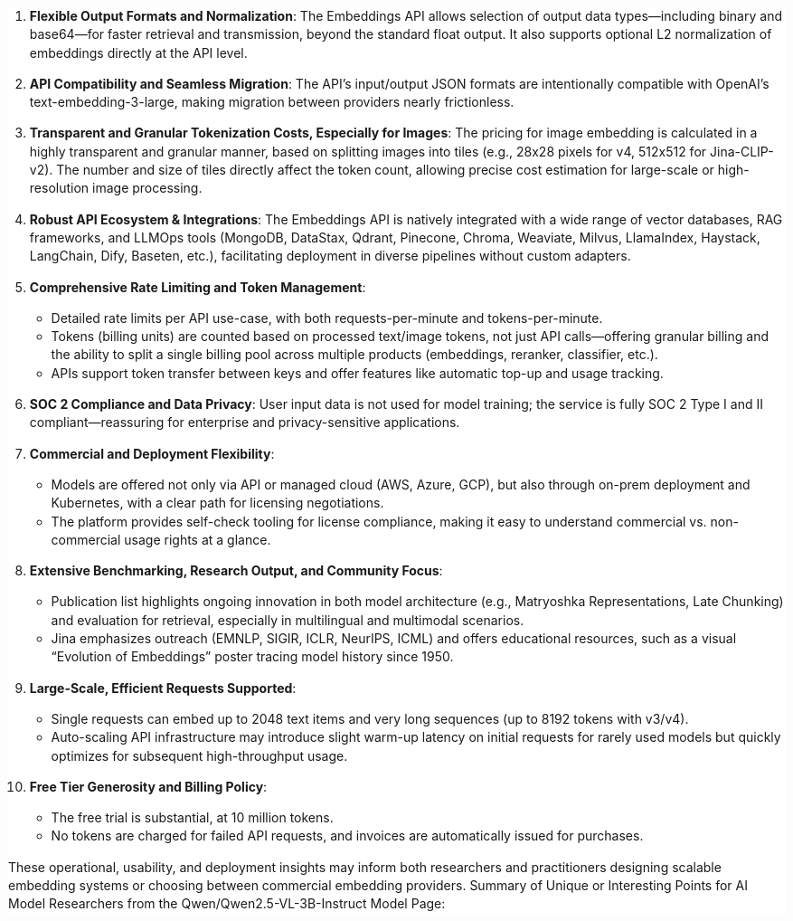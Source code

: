 1. **Flexible Output Formats and Normalization**: The Embeddings API allows selection of output data types—including binary and base64—for faster retrieval and transmission, beyond the standard float output. It also supports optional L2 normalization of embeddings directly at the API level.

2. **API Compatibility and Seamless Migration**: The API’s input/output JSON formats are intentionally compatible with OpenAI’s text-embedding-3-large, making migration between providers nearly frictionless.

3. **Transparent and Granular Tokenization Costs, Especially for Images**: The pricing for image embedding is calculated in a highly transparent and granular manner, based on splitting images into tiles (e.g., 28x28 pixels for v4, 512x512 for Jina-CLIP-v2). The number and size of tiles directly affect the token count, allowing precise cost estimation for large-scale or high-resolution image processing.

4. **Robust API Ecosystem & Integrations**: The Embeddings API is natively integrated with a wide range of vector databases, RAG frameworks, and LLMOps tools (MongoDB, DataStax, Qdrant, Pinecone, Chroma, Weaviate, Milvus, LlamaIndex, Haystack, LangChain, Dify, Baseten, etc.), facilitating deployment in diverse pipelines without custom adapters.

5. **Comprehensive Rate Limiting and Token Management**:
   - Detailed rate limits per API use-case, with both requests-per-minute and tokens-per-minute.
   - Tokens (billing units) are counted based on processed text/image tokens, not just API calls—offering granular billing and the ability to split a single billing pool across multiple products (embeddings, reranker, classifier, etc.).
   - APIs support token transfer between keys and offer features like automatic top-up and usage tracking.

6. **SOC 2 Compliance and Data Privacy**: User input data is not used for model training; the service is fully SOC 2 Type I and II compliant—reassuring for enterprise and privacy-sensitive applications.

7. **Commercial and Deployment Flexibility**:
   - Models are offered not only via API or managed cloud (AWS, Azure, GCP), but also through on-prem deployment and Kubernetes, with a clear path for licensing negotiations.
   - The platform provides self-check tooling for license compliance, making it easy to understand commercial vs. non-commercial usage rights at a glance.

8. **Extensive Benchmarking, Research Output, and Community Focus**:
   - Publication list highlights ongoing innovation in both model architecture (e.g., Matryoshka Representations, Late Chunking) and evaluation for retrieval, especially in multilingual and multimodal scenarios.
   - Jina emphasizes outreach (EMNLP, SIGIR, ICLR, NeurIPS, ICML) and offers educational resources, such as a visual “Evolution of Embeddings” poster tracing model history since 1950.

9. **Large-Scale, Efficient Requests Supported**:
   - Single requests can embed up to 2048 text items and very long sequences (up to 8192 tokens with v3/v4).
   - Auto-scaling API infrastructure may introduce slight warm-up latency on initial requests for rarely used models but quickly optimizes for subsequent high-throughput usage.

10. **Free Tier Generosity and Billing Policy**:
    - The free trial is substantial, at 10 million tokens.
    - No tokens are charged for failed API requests, and invoices are automatically issued for purchases.

These operational, usability, and deployment insights may inform both researchers and practitioners designing scalable embedding systems or choosing between commercial embedding providers.
   </research>
   <research source="https://huggingface.co/Qwen/Qwen2.5-VL-3B-Instruct">
Summary of Unique or Interesting Points for AI Model Researchers from the Qwen/Qwen2.5-VL-3B-Instruct Model Page:
